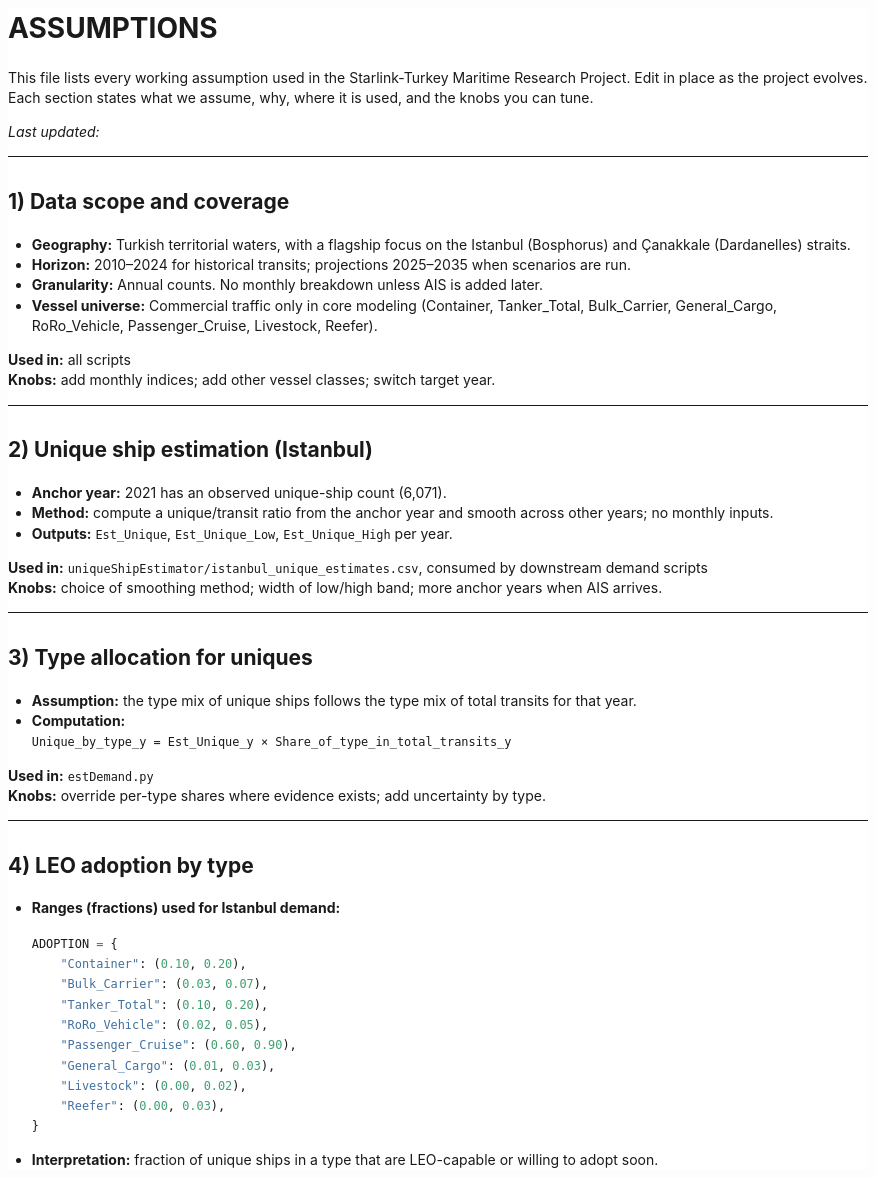# ASSUMPTIONS

This file lists every working assumption used in the Starlink-Turkey Maritime Research Project. Edit in place as the project evolves. Each section states what we assume, why, where it is used, and the knobs you can tune.

_Last updated: <set date>_

---

## 1) Data scope and coverage
- **Geography:** Turkish territorial waters, with a flagship focus on the Istanbul (Bosphorus) and Çanakkale (Dardanelles) straits.
- **Horizon:** 2010–2024 for historical transits; projections 2025–2035 when scenarios are run.
- **Granularity:** Annual counts. No monthly breakdown unless AIS is added later.
- **Vessel universe:** Commercial traffic only in core modeling (Container, Tanker_Total, Bulk_Carrier, General_Cargo, RoRo_Vehicle, Passenger_Cruise, Livestock, Reefer).

**Used in:** all scripts  
**Knobs:** add monthly indices; add other vessel classes; switch target year.

---

## 2) Unique ship estimation (Istanbul)
- **Anchor year:** 2021 has an observed unique-ship count (6,071).
- **Method:** compute a unique/transit ratio from the anchor year and smooth across other years; no monthly inputs.
- **Outputs:** `Est_Unique`, `Est_Unique_Low`, `Est_Unique_High` per year.

**Used in:** `uniqueShipEstimator/istanbul_unique_estimates.csv`, consumed by downstream demand scripts  
**Knobs:** choice of smoothing method; width of low/high band; more anchor years when AIS arrives.

---

## 3) Type allocation for uniques
- **Assumption:** the type mix of unique ships follows the type mix of total transits for that year.
- **Computation:**  
  `Unique_by_type_y = Est_Unique_y × Share_of_type_in_total_transits_y`

**Used in:** `estDemand.py`  
**Knobs:** override per-type shares where evidence exists; add uncertainty by type.

---

## 4) LEO adoption by type
- **Ranges (fractions) used for Istanbul demand:**
  ```python
  ADOPTION = {
      "Container": (0.10, 0.20),
      "Bulk_Carrier": (0.03, 0.07),
      "Tanker_Total": (0.10, 0.20),
      "RoRo_Vehicle": (0.02, 0.05),
      "Passenger_Cruise": (0.60, 0.90),
      "General_Cargo": (0.01, 0.03),
      "Livestock": (0.00, 0.02),
      "Reefer": (0.00, 0.03),
  }

* **Interpretation:** fraction of unique ships in a type that are LEO-capable or willing to adopt soon.

  ```